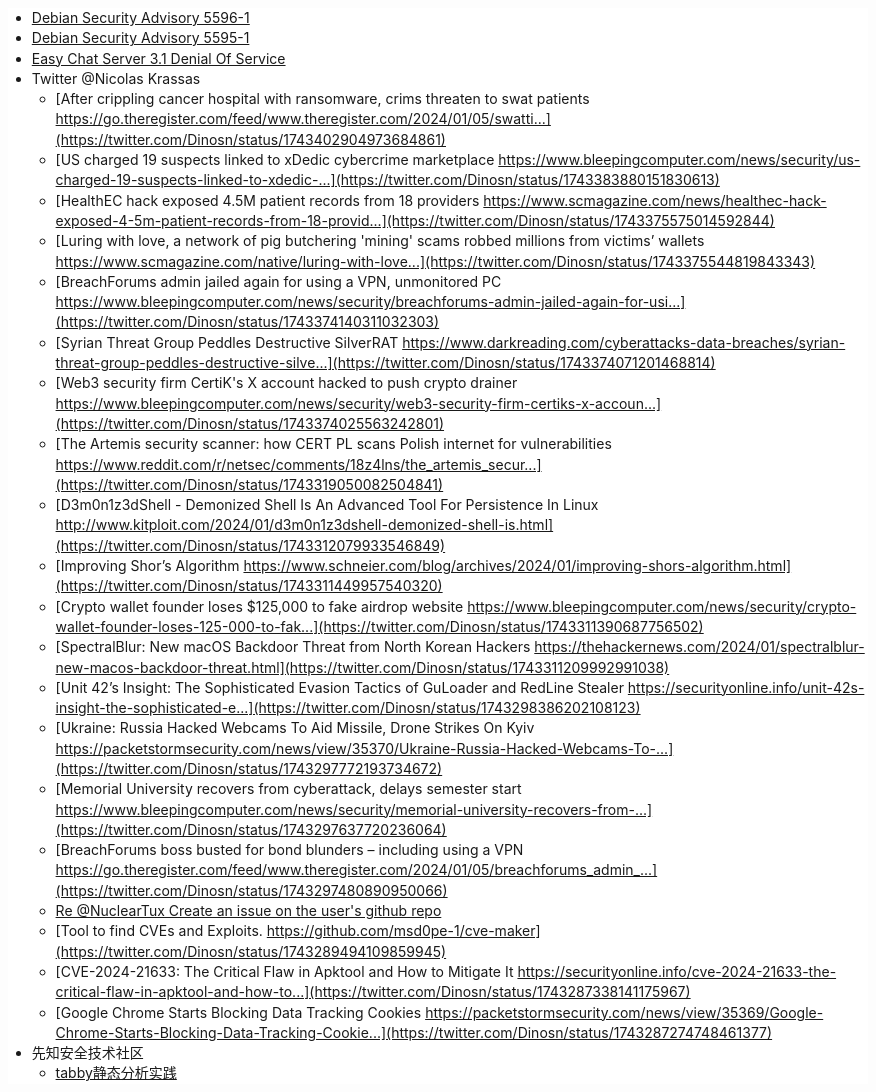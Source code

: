   - [Debian Security Advisory 5596-1](https://packetstormsecurity.com/files/176383/dsa-5596-1.txt)
  - [Debian Security Advisory 5595-1](https://packetstormsecurity.com/files/176382/dsa-5595-1.txt)
  - [Easy Chat Server 3.1 Denial Of Service](https://packetstormsecurity.com/files/176381/easychatserver31-dos.txt)
- Twitter @Nicolas Krassas
  - [After crippling cancer hospital with ransomware, crims threaten to swat patients https://go.theregister.com/feed/www.theregister.com/2024/01/05/swatti...](https://twitter.com/Dinosn/status/1743402904973684861)
  - [US charged 19 suspects linked to xDedic cybercrime marketplace https://www.bleepingcomputer.com/news/security/us-charged-19-suspects-linked-to-xdedic-...](https://twitter.com/Dinosn/status/1743383880151830613)
  - [HealthEC hack exposed 4.5M patient records from 18 providers https://www.scmagazine.com/news/healthec-hack-exposed-4-5m-patient-records-from-18-provid...](https://twitter.com/Dinosn/status/1743375575014592844)
  - [Luring with love, a network of pig butchering 'mining' scams robbed millions from victims’ wallets https://www.scmagazine.com/native/luring-with-love...](https://twitter.com/Dinosn/status/1743375544819843343)
  - [BreachForums admin jailed again for using a VPN, unmonitored PC https://www.bleepingcomputer.com/news/security/breachforums-admin-jailed-again-for-usi...](https://twitter.com/Dinosn/status/1743374140311032303)
  - [Syrian Threat Group Peddles Destructive SilverRAT https://www.darkreading.com/cyberattacks-data-breaches/syrian-threat-group-peddles-destructive-silve...](https://twitter.com/Dinosn/status/1743374071201468814)
  - [Web3 security firm CertiK's X account hacked to push crypto drainer https://www.bleepingcomputer.com/news/security/web3-security-firm-certiks-x-accoun...](https://twitter.com/Dinosn/status/1743374025563242801)
  - [The Artemis security scanner: how CERT PL scans Polish internet for vulnerabilities https://www.reddit.com/r/netsec/comments/18z4lns/the_artemis_secur...](https://twitter.com/Dinosn/status/1743319050082504841)
  - [D3m0n1z3dShell - Demonized Shell Is An Advanced Tool For Persistence In Linux http://www.kitploit.com/2024/01/d3m0n1z3dshell-demonized-shell-is.html](https://twitter.com/Dinosn/status/1743312079933546849)
  - [Improving Shor’s Algorithm https://www.schneier.com/blog/archives/2024/01/improving-shors-algorithm.html](https://twitter.com/Dinosn/status/1743311449957540320)
  - [Crypto wallet founder loses $125,000 to fake airdrop website https://www.bleepingcomputer.com/news/security/crypto-wallet-founder-loses-125-000-to-fak...](https://twitter.com/Dinosn/status/1743311390687756502)
  - [SpectralBlur: New macOS Backdoor Threat from North Korean Hackers https://thehackernews.com/2024/01/spectralblur-new-macos-backdoor-threat.html](https://twitter.com/Dinosn/status/1743311209992991038)
  - [Unit 42’s Insight: The Sophisticated Evasion Tactics of GuLoader and RedLine Stealer https://securityonline.info/unit-42s-insight-the-sophisticated-e...](https://twitter.com/Dinosn/status/1743298386202108123)
  - [Ukraine: Russia Hacked Webcams To Aid Missile, Drone Strikes On Kyiv https://packetstormsecurity.com/news/view/35370/Ukraine-Russia-Hacked-Webcams-To-...](https://twitter.com/Dinosn/status/1743297772193734672)
  - [Memorial University recovers from cyberattack, delays semester start https://www.bleepingcomputer.com/news/security/memorial-university-recovers-from-...](https://twitter.com/Dinosn/status/1743297637720236064)
  - [BreachForums boss busted for bond blunders – including using a VPN https://go.theregister.com/feed/www.theregister.com/2024/01/05/breachforums_admin_...](https://twitter.com/Dinosn/status/1743297480890950066)
  - [Re @NuclearTux Create an issue on the user's github repo](https://twitter.com/Dinosn/status/1743202018041401726)
  - [Tool to find CVEs and Exploits. https://github.com/msd0pe-1/cve-maker](https://twitter.com/Dinosn/status/1743289494109859945)
  - [CVE-2024-21633: The Critical Flaw in Apktool and How to Mitigate It https://securityonline.info/cve-2024-21633-the-critical-flaw-in-apktool-and-how-to...](https://twitter.com/Dinosn/status/1743287338141175967)
  - [Google Chrome Starts Blocking Data Tracking Cookies https://packetstormsecurity.com/news/view/35369/Google-Chrome-Starts-Blocking-Data-Tracking-Cookie...](https://twitter.com/Dinosn/status/1743287274748461377)
- 先知安全技术社区
  - [tabby静态分析实践](https://xz.aliyun.com/t/13233)